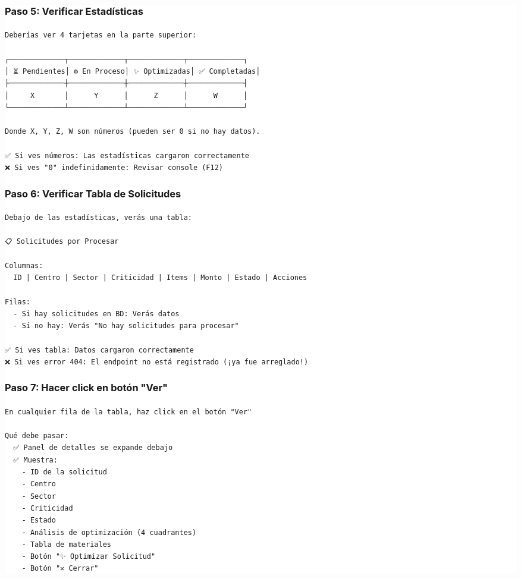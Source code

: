 ### Paso 5: Verificar Estadísticas

```
Deberías ver 4 tarjetas en la parte superior:

┌─────────────┬─────────────┬─────────────┬─────────────┐
│ ⏳ Pendientes│ ⚙️ En Proceso│ ✨ Optimizadas│ ✅ Completadas│
├─────────────┼─────────────┼─────────────┼─────────────┤
│     X       │      Y      │      Z      │      W      │
└─────────────┴─────────────┴─────────────┴─────────────┘

Donde X, Y, Z, W son números (pueden ser 0 si no hay datos).

✅ Si ves números: Las estadísticas cargaron correctamente
❌ Si ves "0" indefinidamente: Revisar console (F12)
```

### Paso 6: Verificar Tabla de Solicitudes

```
Debajo de las estadísticas, verás una tabla:

📋 Solicitudes por Procesar

Columnas:
  ID | Centro | Sector | Criticidad | Items | Monto | Estado | Acciones

Filas:
  - Si hay solicitudes en BD: Verás datos
  - Si no hay: Verás "No hay solicitudes para procesar"

✅ Si ves tabla: Datos cargaron correctamente
❌ Si ves error 404: El endpoint no está registrado (¡ya fue arreglado!)
```

### Paso 7: Hacer click en botón "Ver"

```
En cualquier fila de la tabla, haz click en el botón "Ver"

Qué debe pasar:
  ✅ Panel de detalles se expande debajo
  ✅ Muestra:
    - ID de la solicitud
    - Centro
    - Sector
    - Criticidad
    - Estado
    - Análisis de optimización (4 cuadrantes)
    - Tabla de materiales
    - Botón "✨ Optimizar Solicitud"
    - Botón "✕ Cerrar"
```

